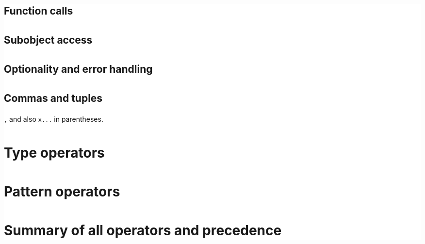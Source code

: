 ## Function calls

## Subobject access

## Optionality and error handling

## Commas and tuples

`,` and also `x...` in parentheses.

# Type operators

# Pattern operators

# Summary of all operators and precedence

<div align="center">